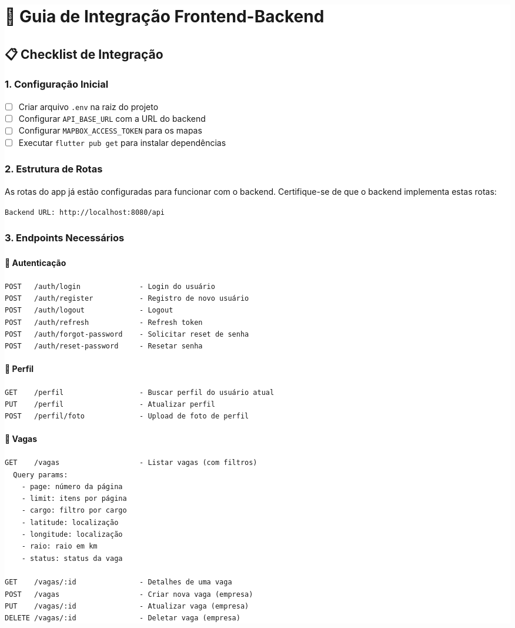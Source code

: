 # 🔌 Guia de Integração Frontend-Backend

## 📋 Checklist de Integração

### 1. Configuração Inicial

- [ ] Criar arquivo `.env` na raiz do projeto
- [ ] Configurar `API_BASE_URL` com a URL do backend
- [ ] Configurar `MAPBOX_ACCESS_TOKEN` para os mapas
- [ ] Executar `flutter pub get` para instalar dependências

### 2. Estrutura de Rotas

As rotas do app já estão configuradas para funcionar com o backend. Certifique-se de que o backend implementa estas rotas:

```
Backend URL: http://localhost:8080/api
```

### 3. Endpoints Necessários

#### 🔐 Autenticação

```
POST   /auth/login              - Login do usuário
POST   /auth/register           - Registro de novo usuário
POST   /auth/logout             - Logout
POST   /auth/refresh            - Refresh token
POST   /auth/forgot-password    - Solicitar reset de senha
POST   /auth/reset-password     - Resetar senha
```

#### 👤 Perfil

```
GET    /perfil                  - Buscar perfil do usuário atual
PUT    /perfil                  - Atualizar perfil
POST   /perfil/foto             - Upload de foto de perfil
```

#### 💼 Vagas

```
GET    /vagas                   - Listar vagas (com filtros)
  Query params:
    - page: número da página
    - limit: itens por página
    - cargo: filtro por cargo
    - latitude: localização
    - longitude: localização
    - raio: raio em km
    - status: status da vaga

GET    /vagas/:id               - Detalhes de uma vaga
POST   /vagas                   - Criar nova vaga (empresa)
PUT    /vagas/:id               - Atualizar vaga (empresa)
DELETE /vagas/:id               - Deletar vaga (empresa)
```
